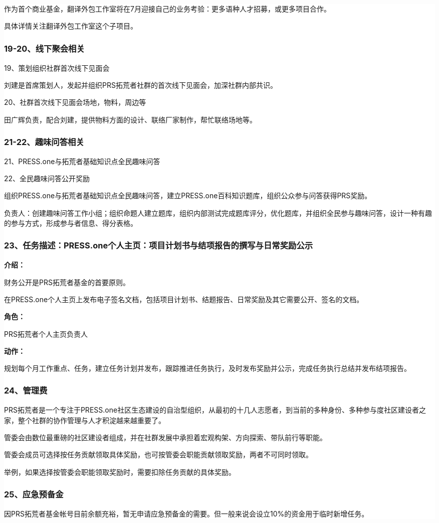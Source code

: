 作为首个商业基金，翻译外包工作室将在7月迎接自己的业务考验：更多语种人才招募，或更多项目合作。

具体详情关注翻译外包工作室这个子项目。

### 19-20、线下聚会相关

19、策划组织社群首次线下见面会

刘建是首席策划人，发起并组织PRS拓荒者社群的首次线下见面会，加深社群内部共识。

20、社群首次线下见面会场地，物料，周边等

田广辉负责，配合刘建，提供物料方面的设计、联络厂家制作，帮忙联络场地等。

### 21-22、趣味问答相关

21、PRESS.one与拓荒者基础知识点全民趣味问答

22、全民趣味问答公开奖励

组织PRESS.one与拓荒者基础知识点全民趣味问答，建立PRESS.one百科知识题库，组织公众参与问答获得PRS奖励。

负责人：创建趣味问答工作小组；组织命题人建立题库，组织内部测试完成题库评分，优化题库，并组织全民参与趣味问答，设计一种有趣的参与方式，形成参与者信息、得分表格。

### 23、任务描述：PRESS.one个人主页：项目计划书与结项报告的撰写与日常奖励公示

**介绍：**

财务公开是PRS拓荒者基金的首要原则。

在PRESS.one个人主页上发布电子签名文档，包括项目计划书、结题报告、日常奖励及其它需要公开、签名的文档。

**角色：**

PRS拓荒者个人主页负责人

**动作：**

规划每个月工作重点、任务，建立任务计划并发布，跟踪推进任务执行，及时发布奖励并公示，完成任务执行总结并发布结项报告。

### 24、管理费

PRS拓荒者是一个专注于PRESS.one社区生态建设的自治型组织，从最初的十几人志愿者，到当前的多种身份、多种参与度社区建设者之家，整个社群的协作管理与人才积淀越来越重要了。

管委会由数位最重磅的社区建设者组成，并在社群发展中承担着宏观构架、方向探索、带队前行等职能。

管委会成员可选择按任务贡献领取具体奖励，也可按管委会职能贡献领取奖励，两者不可同时领取。

举例，如果选择按管委会职能领取奖励时，需要扣除任务贡献的具体奖励。

### 25、应急预备金

因PRS拓荒者基金帐号目前余额充裕，暂无申请应急预备金的需要。但一般来说会设立10%的资金用于临时新增任务。